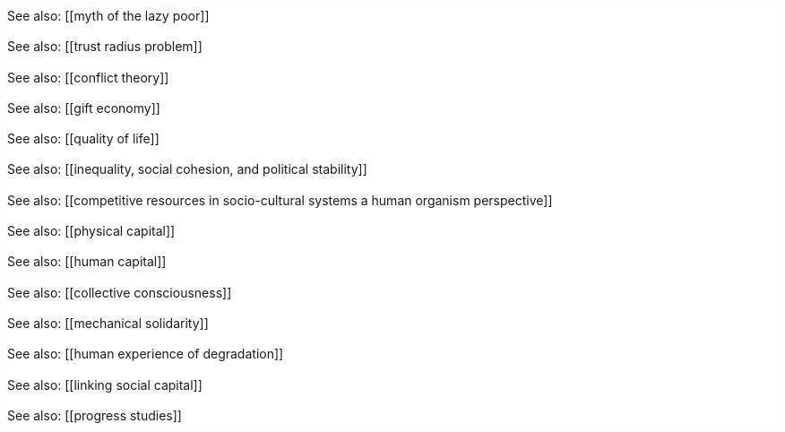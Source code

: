 
See also: [[myth of the lazy poor]]


See also: [[trust radius problem]]


See also: [[conflict theory]]


See also: [[gift economy]]


See also: [[quality of life]]


See also: [[inequality, social cohesion, and political stability]]


See also: [[competitive resources in socio-cultural systems a human organism perspective]]


See also: [[physical capital]]


See also: [[human capital]]


See also: [[collective consciousness]]


See also: [[mechanical solidarity]]


See also: [[human experience of degradation]]


See also: [[linking social capital]]


See also: [[progress studies]]
